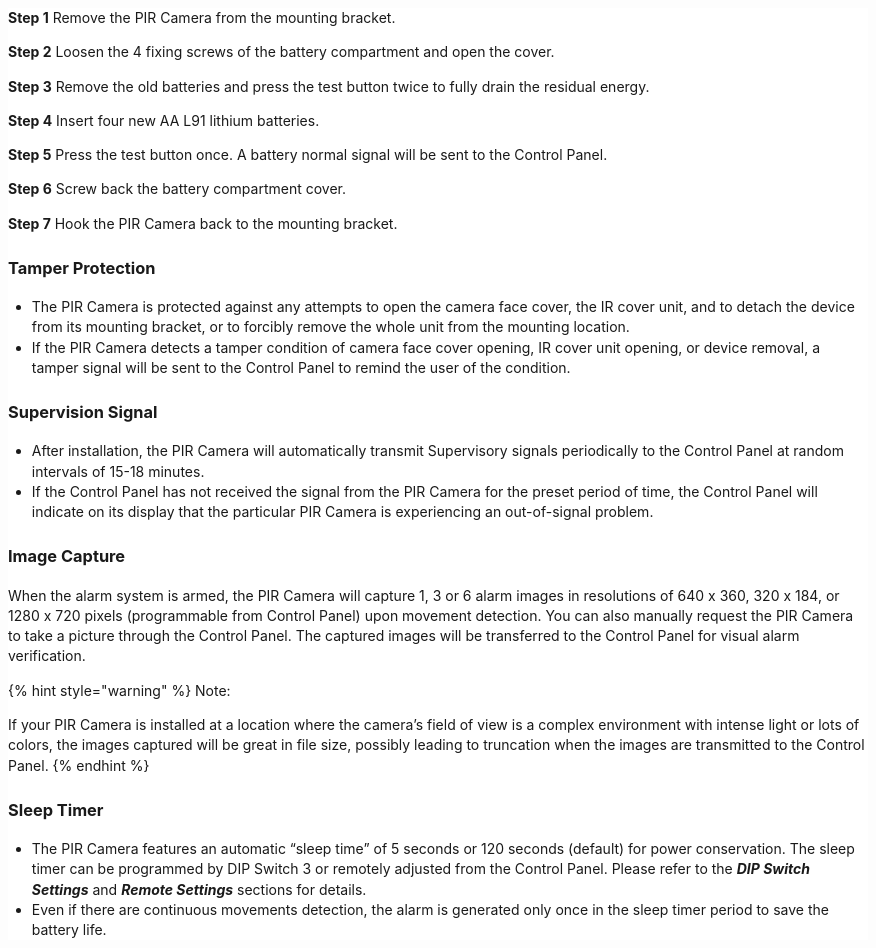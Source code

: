 **Step 1** Remove the PIR Camera from the mounting bracket.

**Step 2** Loosen the 4 fixing screws of the battery compartment and open the cover.

**Step 3** Remove the old batteries and press the test button twice to fully drain the residual energy.

**Step 4** Insert four new AA L91 lithium batteries.

**Step 5** Press the test button once. A battery normal signal will be sent to the Control Panel.

**Step 6** Screw back the battery compartment cover.

**Step 7** Hook the PIR Camera back to the mounting bracket.

### Tamper Protection

* The PIR Camera is protected against any attempts to open the camera face cover, the IR cover unit, and to detach the device from its mounting bracket, or to forcibly remove the whole unit from the mounting location.
* If the PIR Camera detects a tamper condition of camera face cover opening, IR cover unit opening, or device removal, a tamper signal will be sent to the Control Panel to remind the user of the condition.

### Supervision Signal

* After installation, the PIR Camera will automatically transmit Supervisory signals periodically to the Control Panel at random intervals of 15-18 minutes.
* If the Control Panel has not received the signal from the PIR Camera for the preset period of time, the Control Panel will indicate on its display that the particular PIR Camera is experiencing an out-of-signal problem.

### Image Capture

When the alarm system is armed, the PIR Camera will capture 1, 3 or 6 alarm images in resolutions of 640 x 360, 320 x 184, or 1280 x 720 pixels (programmable from Control Panel) upon movement detection. You can also manually request the PIR Camera to take a picture through the Control Panel. The captured images will be transferred to the Control Panel for visual alarm verification.

{% hint style="warning" %}
Note:

&#x20;If your PIR Camera is installed at a location where the camera’s field of view is a complex environment with intense light or lots of colors, the images captured will be great in file size, possibly leading to truncation when the images are transmitted to the Control Panel.
{% endhint %}

### Sleep Timer

* The PIR Camera features an automatic “sleep time” of 5 seconds or 120 seconds (default) for power conservation. The sleep timer can be programmed by DIP Switch 3 or remotely adjusted from the Control Panel. Please refer to the _**DIP Switch Settings**_ and _**Remote Settings**_ sections for details.
* Even if there are continuous movements detection, the alarm is generated only once in the sleep timer period to save the battery life.
